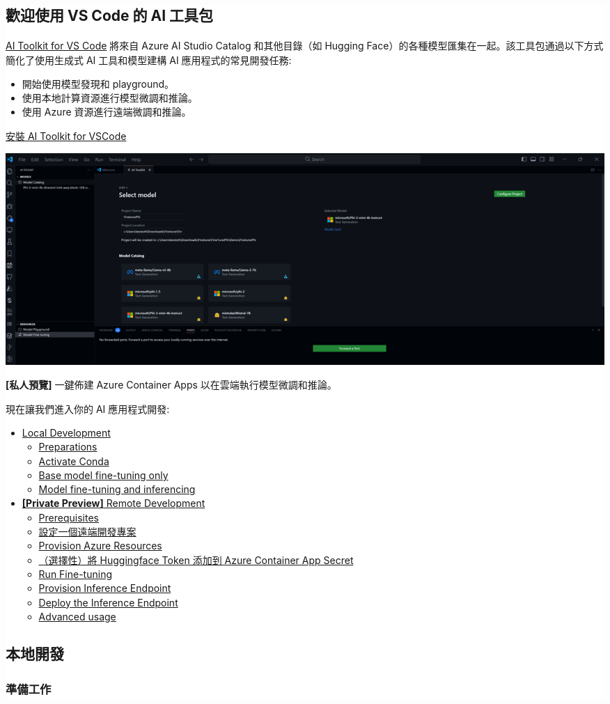 ﻿## 歡迎使用 VS Code 的 AI 工具包

[AI Toolkit for VS Code](https://github.com/microsoft/vscode-ai-toolkit/tree/main) 將來自 Azure AI Studio Catalog 和其他目錄（如 Hugging Face）的各種模型匯集在一起。該工具包通過以下方式簡化了使用生成式 AI 工具和模型建構 AI 應用程式的常見開發任務:

- 開始使用模型發現和 playground。
- 使用本地計算資源進行模型微調和推論。
- 使用 Azure 資源進行遠端微調和推論。

[安裝 AI Toolkit for VSCode](https://marketplace.visualstudio.com/items?itemName=ms-windows-ai-studio.windows-ai-studio)

![AIToolkit 精調](../../../../imgs/04/00/Aitoolkit.png)

**[私人預覽]** 一鍵佈建 Azure Container Apps 以在雲端執行模型微調和推論。

現在讓我們進入你的 AI 應用程式開發:

- [Local Development](#local-development)
    - [Preparations](#preparations)
    - [Activate Conda](#activate-conda)
    - [Base model fine-tuning only](#base-model-fine-tuning-only)
    - [Model fine-tuning and inferencing](#model-fine-tuning-and-inferencing)
- [**[Private Preview]** Remote Development](#private-preview-remote-development)
    - [Prerequisites](#prerequisites)
    - [設定一個遠端開發專案](#setting-up-a-remote-development-project)
    - [Provision Azure Resources](#provision-azure-resources)
    - [（選擇性）將 Huggingface Token 添加到 Azure Container App Secret](#optional-add-huggingface-token-to-the-azure-container-app-secret)
    - [Run Fine-tuning](#run-fine-tuning)
    - [Provision Inference Endpoint](#provision-inference-endpoint)
    - [Deploy the Inference Endpoint](#deploy-the-inference-endpoint)
    - [Advanced usage](#advanced-usage)

## 本地開發

### 準備工作
